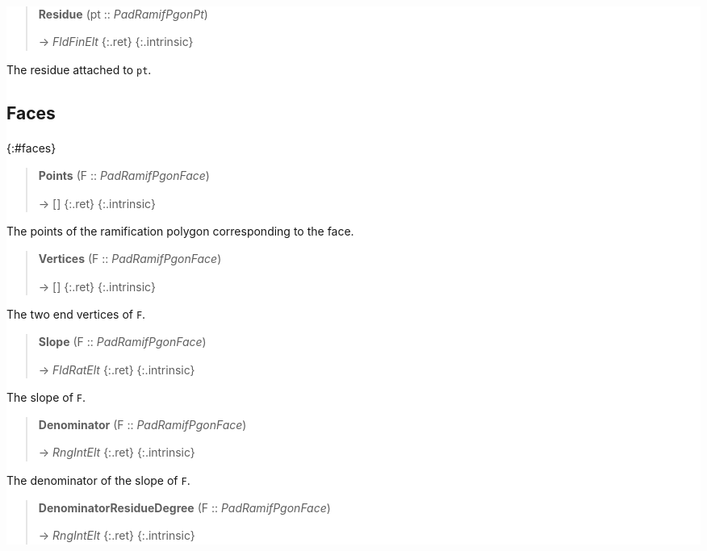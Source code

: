 <a id="Residue"></a><a id="Residue--PadRamifPgonPt"></a>
> **Residue** (pt :: *PadRamifPgonPt*)
> 
> -> *FldFinElt*
> {:.ret}
{:.intrinsic}

The residue attached to `pt`.


## Faces
{:#faces}

<a id="Points-2"></a><a id="Points--PadRamifPgonFace"></a>
> **Points** (F :: *PadRamifPgonFace*)
> 
> -> []
> {:.ret}
{:.intrinsic}

The points of the ramification polygon corresponding to the face.


<a id="Vertices-2"></a><a id="Vertices--PadRamifPgonFace"></a>
> **Vertices** (F :: *PadRamifPgonFace*)
> 
> -> []
> {:.ret}
{:.intrinsic}

The two end vertices of `F`.


<a id="Slope"></a><a id="Slope--PadRamifPgonFace"></a>
> **Slope** (F :: *PadRamifPgonFace*)
> 
> -> *FldRatElt*
> {:.ret}
{:.intrinsic}

The slope of `F`.


<a id="Denominator-2"></a><a id="Denominator--PadRamifPgonFace"></a>
> **Denominator** (F :: *PadRamifPgonFace*)
> 
> -> *RngIntElt*
> {:.ret}
{:.intrinsic}

The denominator of the slope of `F`.


<a id="DenominatorResidueDegree-2"></a><a id="DenominatorResidueDegree--PadRamifPgonFace"></a>
> **DenominatorResidueDegree** (F :: *PadRamifPgonFace*)
> 
> -> *RngIntElt*
> {:.ret}
{:.intrinsic}
